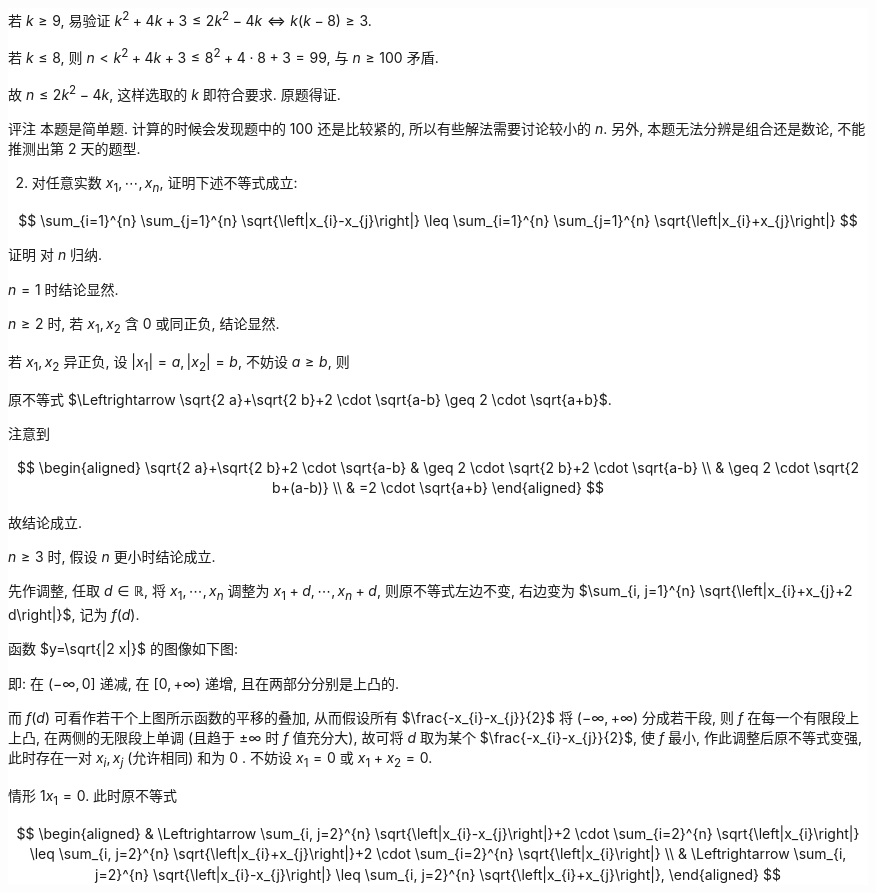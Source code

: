 若 $k \geq 9$, 易验证 $k^{2}+4 k+3 \leq 2 k^{2}-4 k \Leftrightarrow k(k-8) \geq 3$.

若 $k \leq 8$, 则 $n<k^{2}+4 k+3 \leq 8^{2}+4 \cdot 8+3=99$, 与 $n \geq 100$ 矛盾.

故 $n \leq 2 k^{2}-4 k$, 这样选取的 $k$ 即符合要求. 原题得证.

评注 本题是简单题. 计算的时候会发现题中的 100 还是比较紧的, 所以有些解法需要讨论较小的 $n$. 另外, 本题无法分辨是组合还是数论, 不能推测出第 2
天的题型.

2. 对任意实数 $x_{1}, \cdots, x_{n}$, 证明下述不等式成立:

$$
\sum_{i=1}^{n} \sum_{j=1}^{n} \sqrt{\left|x_{i}-x_{j}\right|} \leq \sum_{i=1}^{n} \sum_{j=1}^{n} \sqrt{\left|x_{i}+x_{j}\right|}
$$

证明 对 $n$ 归纳.

$n=1$ 时结论显然.

$n \geq 2$ 时, 若 $x_{1}, x_{2}$ 含 0 或同正负, 结论显然.

若 $x_{1}, x_{2}$ 异正负, 设 $\left|x_{1}\right|=a,\left|x_{2}\right|=b$, 不妨设 $a \geq b$, 则

原不等式 $\Leftrightarrow \sqrt{2 a}+\sqrt{2 b}+2 \cdot \sqrt{a-b} \geq 2 \cdot \sqrt{a+b}$.

注意到

$$
\begin{aligned}
\sqrt{2 a}+\sqrt{2 b}+2 \cdot \sqrt{a-b} & \geq 2 \cdot \sqrt{2 b}+2 \cdot \sqrt{a-b} \\
& \geq 2 \cdot \sqrt{2 b+(a-b)} \\
& =2 \cdot \sqrt{a+b}
\end{aligned}
$$

故结论成立.

$n \geq 3$ 时, 假设 $n$ 更小时结论成立.

先作调整, 任取 $d \in \mathbb{R}$, 将 $x_{1}, \cdots, x_{n}$ 调整为 $x_{1}+d, \cdots, x_{n}+d$, 则原不等式左边不变, 右边变为 $\sum_{i, j=1}^{n} \sqrt{\left|x_{i}+x_{j}+2 d\right|}$, 记为 $f(d)$.

函数 $y=\sqrt{|2 x|}$ 的图像如下图:



即: 在 $(-\infty, 0]$ 递减, 在 $[0,+\infty)$ 递增, 且在两部分分别是上凸的.

而 $f(d)$ 可看作若干个上图所示函数的平移的叠加, 从而假设所有 $\frac{-x_{i}-x_{j}}{2}$ 将 $(-\infty,+\infty)$ 分成若干段, 则 $f$ 在每一个有限段上上凸, 在两侧的无限段上单调 (且趋于 $\pm \infty$ 时 $f$ 值充分大), 故可将 $d$ 取为某个 $\frac{-x_{i}-x_{j}}{2}$, 使 $f$ 最小, 作此调整后原不等式变强, 此时存在一对 $x_{i}, x_{j}$ (允许相同) 和为 0 .
不妨设 $x_{1}=0$ 或 $x_{1}+x_{2}=0$.

情形 $1 x_{1}=0$. 此时原不等式

$$
\begin{aligned}
& \Leftrightarrow \sum_{i, j=2}^{n} \sqrt{\left|x_{i}-x_{j}\right|}+2 \cdot \sum_{i=2}^{n} \sqrt{\left|x_{i}\right|} \leq \sum_{i, j=2}^{n} \sqrt{\left|x_{i}+x_{j}\right|}+2 \cdot \sum_{i=2}^{n} \sqrt{\left|x_{i}\right|} \\
& \Leftrightarrow \sum_{i, j=2}^{n} \sqrt{\left|x_{i}-x_{j}\right|} \leq \sum_{i, j=2}^{n} \sqrt{\left|x_{i}+x_{j}\right|},
\end{aligned}
$$
